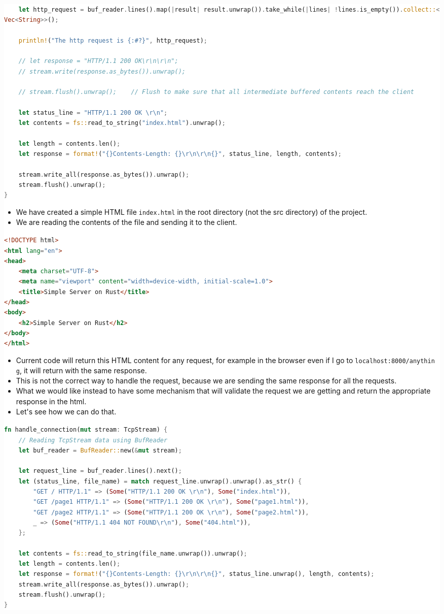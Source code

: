 ```rust
    let http_request = buf_reader.lines().map(|result| result.unwrap()).take_while(|lines| !lines.is_empty()).collect::<Vec<String>>();

    println!("The http request is {:#?}", http_request);

    // let response = "HTTP/1.1 200 OK\r\n\r\n";
    // stream.write(response.as_bytes()).unwrap();

    // stream.flush().unwrap();    // Flush to make sure that all intermediate buffered contents reach the client

    let status_line = "HTTP/1.1 200 OK \r\n";
    let contents = fs::read_to_string("index.html").unwrap();

    let length = contents.len();
    let response = format!("{}Contents-Length: {}\r\n\r\n{}", status_line, length, contents);

    stream.write_all(response.as_bytes()).unwrap();
    stream.flush().unwrap();
} 
```
- We have created a simple HTML file `index.html` in the root directory (not the src directory) of the project.
- We are reading the contents of the file and sending it to the client.
```html
<!DOCTYPE html>
<html lang="en">
<head>
    <meta charset="UTF-8">
    <meta name="viewport" content="width=device-width, initial-scale=1.0">
    <title>Simple Server on Rust</title>
</head>
<body>
    <h2>Simple Server on Rust</h2>
</body>
</html>
```
- Current code will return this HTML content for any request, for example in the browser even if I go to `localhost:8000/anything`, it will return with the same response.
- This is not the correct way to handle the request, because we are sending the same response for all the requests.
- What we would like instead to have some mechanism that will validate the request we are getting and return the appropriate response in the html.
- Let's see how we can do that.
```rust
fn handle_connection(mut stream: TcpStream) {
    // Reading TcpStream data using BufReader
    let buf_reader = BufReader::new(&mut stream);

    let request_line = buf_reader.lines().next();
    let (status_line, file_name) = match request_line.unwrap().unwrap().as_str() {
        "GET / HTTP/1.1" => (Some("HTTP/1.1 200 OK \r\n"), Some("index.html")),
        "GET /page1 HTTP/1.1" => (Some("HTTP/1.1 200 OK \r\n"), Some("page1.html")),
        "GET /page2 HTTP/1.1" => (Some("HTTP/1.1 200 OK \r\n"), Some("page2.html")),
        _ => (Some("HTTP/1.1 404 NOT FOUND\r\n"), Some("404.html")),
    };

    let contents = fs::read_to_string(file_name.unwrap()).unwrap();
    let length = contents.len();
    let response = format!("{}Contents-Length: {}\r\n\r\n{}", status_line.unwrap(), length, contents);
    stream.write_all(response.as_bytes()).unwrap();
    stream.flush().unwrap();
}
```